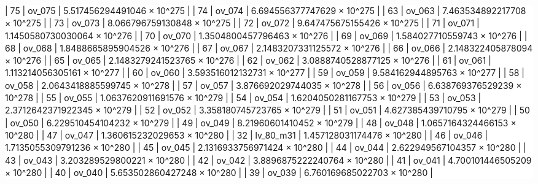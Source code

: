 | 75 | ov_075 | 5.517456294491046 × 10^275 |
| 74 | ov_074 | 6.694556377747629 × 10^275 |
| 63 | ov_063 | 7.463534892217708 × 10^275 |
| 73 | ov_073 | 8.066796759130848 × 10^275 |
| 72 | ov_072 | 9.647475675155426 × 10^275 |
| 71 | ov_071 | 1.1450580730030064 × 10^276 |
| 70 | ov_070 | 1.3504800457796463 × 10^276 |
| 69 | ov_069 | 1.584027710559743 × 10^276 |
| 68 | ov_068 | 1.8488665895904526 × 10^276 |
| 67 | ov_067 | 2.1483207331125572 × 10^276 |
| 66 | ov_066 | 2.148322405878094 × 10^276 |
| 65 | ov_065 | 2.1483279241523765 × 10^276 |
| 62 | ov_062 | 3.0888740528877125 × 10^276 |
| 61 | ov_061 | 1.113214056305161 × 10^277 |
| 60 | ov_060 | 3.593516012132731 × 10^277 |
| 59 | ov_059 | 9.584162944895763 × 10^277 |
| 58 | ov_058 | 2.0643418885599745 × 10^278 |
| 57 | ov_057 | 3.876692029744035 × 10^278 |
| 56 | ov_056 | 6.638769376529239 × 10^278 |
| 55 | ov_055 | 1.0637620911691576 × 10^279 |
| 54 | ov_054 | 1.6204050281167753 × 10^279 |
| 53 | ov_053 | 2.3712642371922345 × 10^279 |
| 52 | ov_052 | 3.358180745723765 × 10^279 |
| 51 | ov_051 | 4.627385439710795 × 10^279 |
| 50 | ov_050 | 6.229510454104232 × 10^279 |
| 49 | ov_049 | 8.21960601410452 × 10^279 |
| 48 | ov_048 | 1.0657164324466153 × 10^280 |
| 47 | ov_047 | 1.360615232029653 × 10^280 |
| 32 | lv_80_m31 | 1.457128031174476 × 10^280 |
| 46 | ov_046 | 1.7135055309791236 × 10^280 |
| 45 | ov_045 | 2.1316933756971424 × 10^280 |
| 44 | ov_044 | 2.622949567104357 × 10^280 |
| 43 | ov_043 | 3.203289529800221 × 10^280 |
| 42 | ov_042 | 3.8896875222240764 × 10^280 |
| 41 | ov_041 | 4.700101446505209 × 10^280 |
| 40 | ov_040 | 5.653502860427248 × 10^280 |
| 39 | ov_039 | 6.760169685022703 × 10^280 |